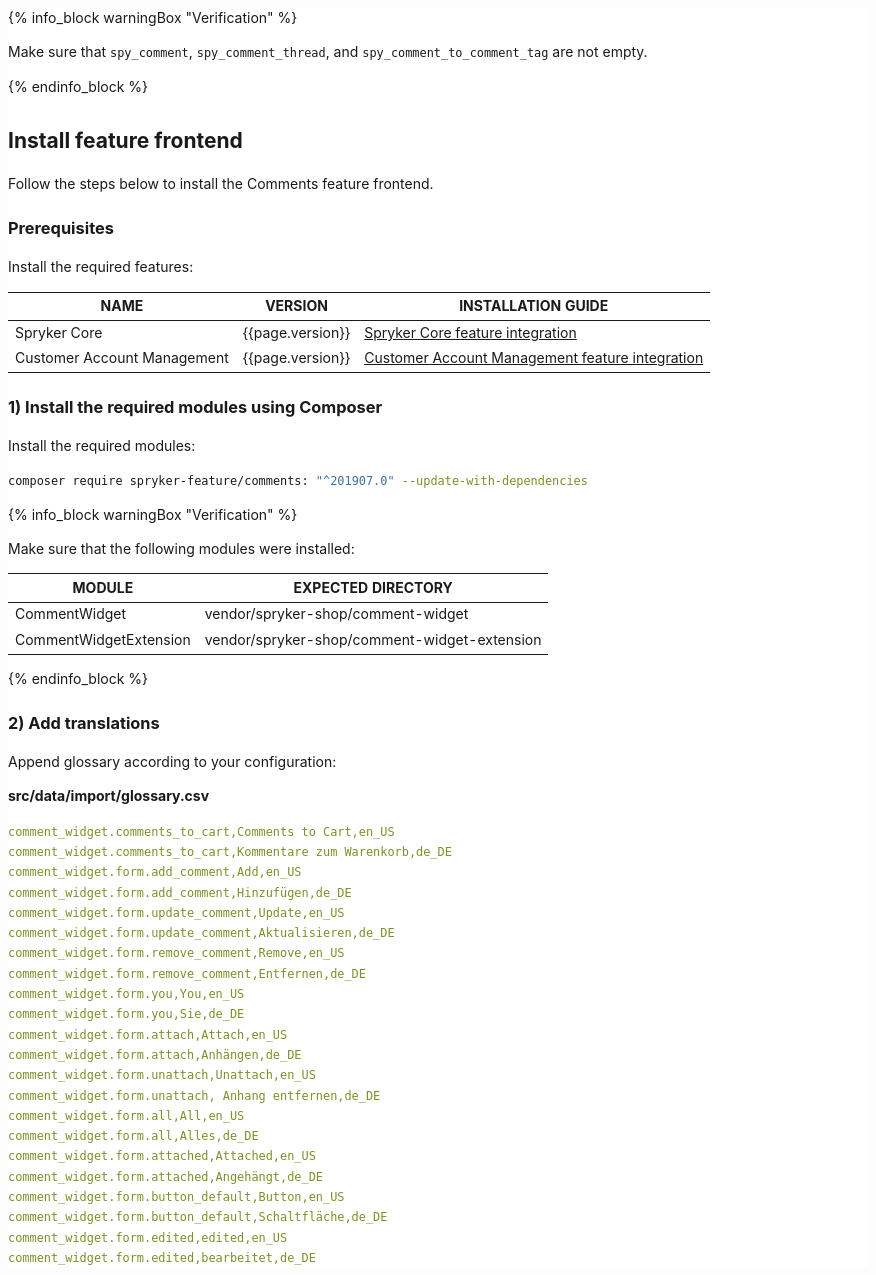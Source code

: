 {% info_block warningBox "Verification" %}

Make sure that `spy_comment`, `spy_comment_thread`, and `spy_comment_to_comment_tag` are not empty.

{% endinfo_block %}

## Install feature frontend

Follow the steps below to install the Comments feature frontend.

### Prerequisites

Install the required features:

| NAME | VERSION | INSTALLATION GUIDE|
| --- | --- | --- |
| Spryker Core | {{page.version}} | [Spryker Core feature integration](/docs/scos/dev/feature-integration-guides/{{page.version}}/spryker-core-feature-integration.html)|
| Customer Account Management | {{page.version}} | [Customer Account Management feature integration](/docs/scos/dev/feature-integration-guides/{{page.version}}/customer-account-management-feature-integration.html) |

### 1) Install the required modules using Composer

Install the required modules:

```bash
composer require spryker-feature/comments: "^201907.0" --update-with-dependencies
```
{% info_block warningBox "Verification" %}

Make sure that the following modules were installed:

| MODULE | EXPECTED DIRECTORY |
| --- | --- |
| CommentWidget | vendor/spryker-shop/comment-widget |
| CommentWidgetExtension | vendor/spryker-shop/comment-widget-extension |

{% endinfo_block %}

### 2) Add translations

Append glossary according to your configuration:

**src/data/import/glossary.csv**

```yaml
comment_widget.comments_to_cart,Comments to Cart,en_US
comment_widget.comments_to_cart,Kommentare zum Warenkorb,de_DE
comment_widget.form.add_comment,Add,en_US
comment_widget.form.add_comment,Hinzufügen,de_DE
comment_widget.form.update_comment,Update,en_US
comment_widget.form.update_comment,Aktualisieren,de_DE
comment_widget.form.remove_comment,Remove,en_US
comment_widget.form.remove_comment,Entfernen,de_DE
comment_widget.form.you,You,en_US
comment_widget.form.you,Sie,de_DE
comment_widget.form.attach,Attach,en_US
comment_widget.form.attach,Anhängen,de_DE
comment_widget.form.unattach,Unattach,en_US
comment_widget.form.unattach, Anhang entfernen,de_DE
comment_widget.form.all,All,en_US
comment_widget.form.all,Alles,de_DE
comment_widget.form.attached,Attached,en_US
comment_widget.form.attached,Angehängt,de_DE
comment_widget.form.button_default,Button,en_US
comment_widget.form.button_default,Schaltfläche,de_DE
comment_widget.form.edited,edited,en_US
comment_widget.form.edited,bearbeitet,de_DE
```